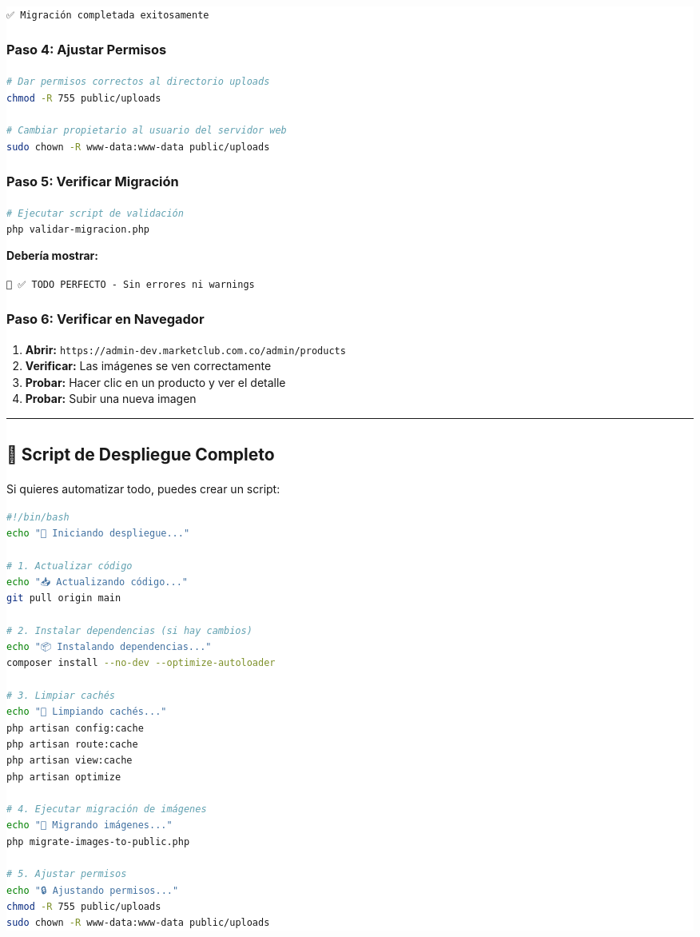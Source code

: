 ```
✅ Migración completada exitosamente
```

### **Paso 4: Ajustar Permisos**

```bash
# Dar permisos correctos al directorio uploads
chmod -R 755 public/uploads

# Cambiar propietario al usuario del servidor web
sudo chown -R www-data:www-data public/uploads
```

### **Paso 5: Verificar Migración**

```bash
# Ejecutar script de validación
php validar-migracion.php
```

**Debería mostrar:**

```
🎉 ✅ TODO PERFECTO - Sin errores ni warnings
```

### **Paso 6: Verificar en Navegador**

1. **Abrir:** `https://admin-dev.marketclub.com.co/admin/products`
2. **Verificar:** Las imágenes se ven correctamente
3. **Probar:** Hacer clic en un producto y ver el detalle
4. **Probar:** Subir una nueva imagen

---

## 🔧 Script de Despliegue Completo

Si quieres automatizar todo, puedes crear un script:

```bash
#!/bin/bash
echo "🚀 Iniciando despliegue..."

# 1. Actualizar código
echo "📥 Actualizando código..."
git pull origin main

# 2. Instalar dependencias (si hay cambios)
echo "📦 Instalando dependencias..."
composer install --no-dev --optimize-autoloader

# 3. Limpiar cachés
echo "🧹 Limpiando cachés..."
php artisan config:cache
php artisan route:cache
php artisan view:cache
php artisan optimize

# 4. Ejecutar migración de imágenes
echo "📸 Migrando imágenes..."
php migrate-images-to-public.php

# 5. Ajustar permisos
echo "🔒 Ajustando permisos..."
chmod -R 755 public/uploads
sudo chown -R www-data:www-data public/uploads
```